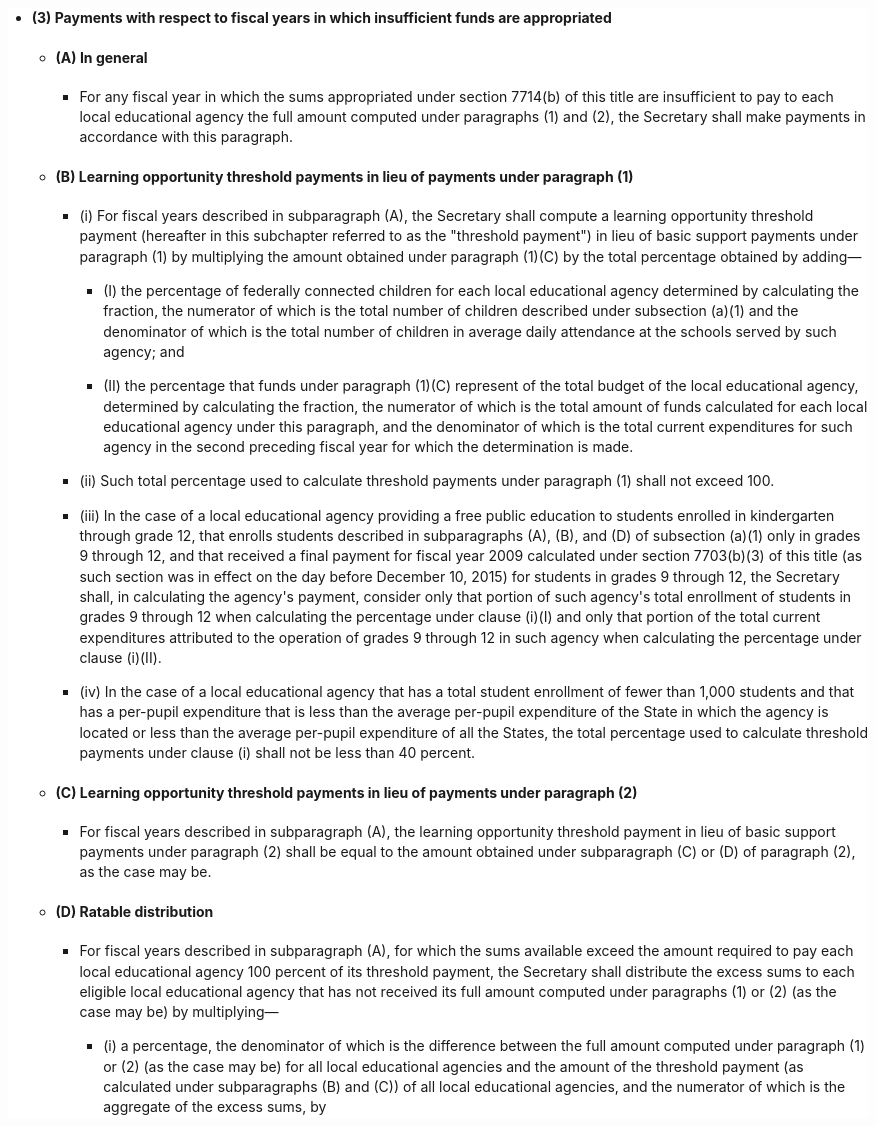 * #### (3) Payments with respect to fiscal years in which insufficient funds are appropriated
  * #### (A) In general
    * For any fiscal year in which the sums appropriated under section 7714(b) of this title are insufficient to pay to each local educational agency the full amount computed under paragraphs (1) and (2), the Secretary shall make payments in accordance with this paragraph.

  * #### (B) Learning opportunity threshold payments in lieu of payments under paragraph (1)
    * (i) For fiscal years described in subparagraph (A), the Secretary shall compute a learning opportunity threshold payment (hereafter in this subchapter referred to as the "threshold payment") in lieu of basic support payments under paragraph (1) by multiplying the amount obtained under paragraph (1)(C) by the total percentage obtained by adding—

      * (I) the percentage of federally connected children for each local educational agency determined by calculating the fraction, the numerator of which is the total number of children described under subsection (a)(1) and the denominator of which is the total number of children in average daily attendance at the schools served by such agency; and

      * (II) the percentage that funds under paragraph (1)(C) represent of the total budget of the local educational agency, determined by calculating the fraction, the numerator of which is the total amount of funds calculated for each local educational agency under this paragraph, and the denominator of which is the total current expenditures for such agency in the second preceding fiscal year for which the determination is made.


    * (ii) Such total percentage used to calculate threshold payments under paragraph (1) shall not exceed 100.

    * (iii) In the case of a local educational agency providing a free public education to students enrolled in kindergarten through grade 12, that enrolls students described in subparagraphs (A), (B), and (D) of subsection (a)(1) only in grades 9 through 12, and that received a final payment for fiscal year 2009 calculated under section 7703(b)(3) of this title (as such section was in effect on the day before December 10, 2015) for students in grades 9 through 12, the Secretary shall, in calculating the agency's payment, consider only that portion of such agency's total enrollment of students in grades 9 through 12 when calculating the percentage under clause (i)(I) and only that portion of the total current expenditures attributed to the operation of grades 9 through 12 in such agency when calculating the percentage under clause (i)(II).

    * (iv) In the case of a local educational agency that has a total student enrollment of fewer than 1,000 students and that has a per-pupil expenditure that is less than the average per-pupil expenditure of the State in which the agency is located or less than the average per-pupil expenditure of all the States, the total percentage used to calculate threshold payments under clause (i) shall not be less than 40 percent.

  * #### (C) Learning opportunity threshold payments in lieu of payments under paragraph (2)
    * For fiscal years described in subparagraph (A), the learning opportunity threshold payment in lieu of basic support payments under paragraph (2) shall be equal to the amount obtained under subparagraph (C) or (D) of paragraph (2), as the case may be.

  * #### (D) Ratable distribution
    * For fiscal years described in subparagraph (A), for which the sums available exceed the amount required to pay each local educational agency 100 percent of its threshold payment, the Secretary shall distribute the excess sums to each eligible local educational agency that has not received its full amount computed under paragraphs (1) or (2) (as the case may be) by multiplying—

      * (i) a percentage, the denominator of which is the difference between the full amount computed under paragraph (1) or (2) (as the case may be) for all local educational agencies and the amount of the threshold payment (as calculated under subparagraphs (B) and (C)) of all local educational agencies, and the numerator of which is the aggregate of the excess sums, by
